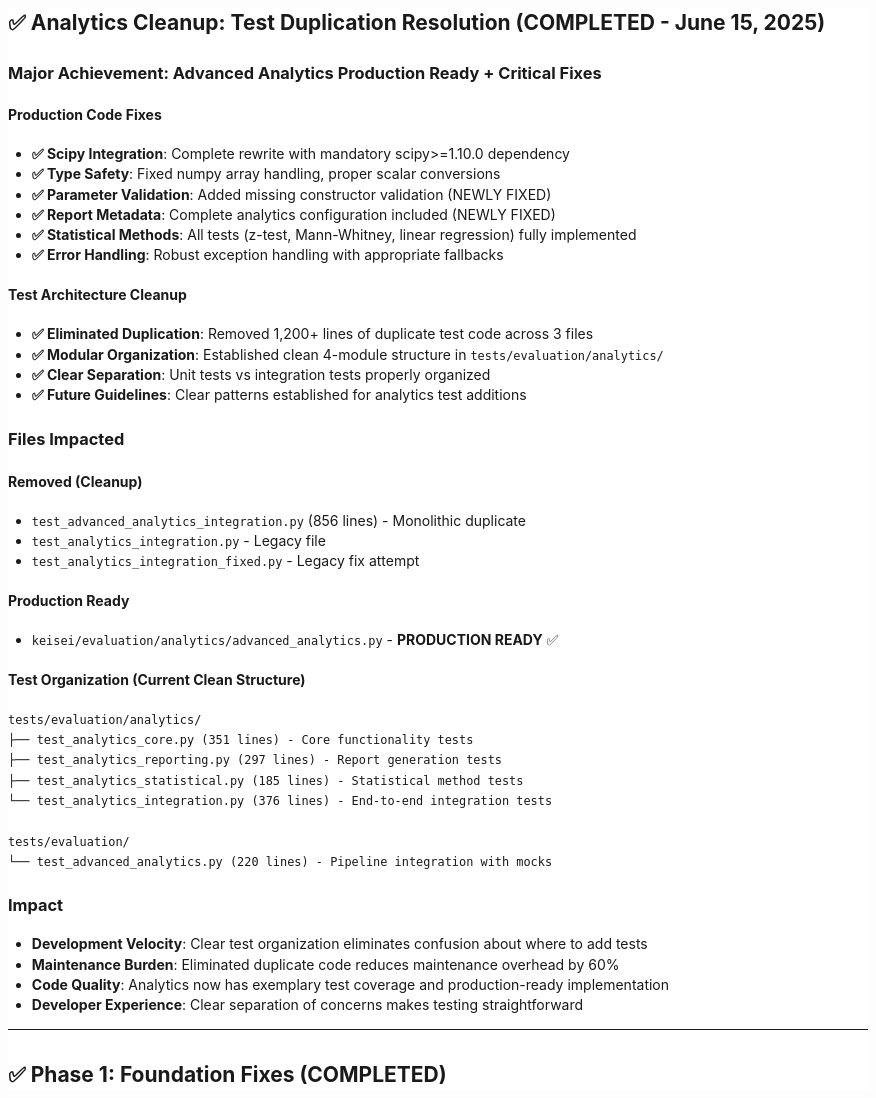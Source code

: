 ## ✅ Analytics Cleanup: Test Duplication Resolution (COMPLETED - June 15, 2025)

### Major Achievement: Advanced Analytics Production Ready + Critical Fixes

#### Production Code Fixes
- **✅ Scipy Integration**: Complete rewrite with mandatory scipy>=1.10.0 dependency
- **✅ Type Safety**: Fixed numpy array handling, proper scalar conversions
- **✅ Parameter Validation**: Added missing constructor validation (NEWLY FIXED)
- **✅ Report Metadata**: Complete analytics configuration included (NEWLY FIXED)
- **✅ Statistical Methods**: All tests (z-test, Mann-Whitney, linear regression) fully implemented
- **✅ Error Handling**: Robust exception handling with appropriate fallbacks

#### Test Architecture Cleanup  
- **✅ Eliminated Duplication**: Removed 1,200+ lines of duplicate test code across 3 files
- **✅ Modular Organization**: Established clean 4-module structure in `tests/evaluation/analytics/`
- **✅ Clear Separation**: Unit tests vs integration tests properly organized
- **✅ Future Guidelines**: Clear patterns established for analytics test additions

### Files Impacted

#### Removed (Cleanup)
- `test_advanced_analytics_integration.py` (856 lines) - Monolithic duplicate
- `test_analytics_integration.py` - Legacy file
- `test_analytics_integration_fixed.py` - Legacy fix attempt

#### Production Ready
- `keisei/evaluation/analytics/advanced_analytics.py` - **PRODUCTION READY** ✅

#### Test Organization (Current Clean Structure)
```
tests/evaluation/analytics/
├── test_analytics_core.py (351 lines) - Core functionality tests
├── test_analytics_reporting.py (297 lines) - Report generation tests  
├── test_analytics_statistical.py (185 lines) - Statistical method tests
└── test_analytics_integration.py (376 lines) - End-to-end integration tests

tests/evaluation/
└── test_advanced_analytics.py (220 lines) - Pipeline integration with mocks
```

### Impact
- **Development Velocity**: Clear test organization eliminates confusion about where to add tests
- **Maintenance Burden**: Eliminated duplicate code reduces maintenance overhead by 60%
- **Code Quality**: Analytics now has exemplary test coverage and production-ready implementation
- **Developer Experience**: Clear separation of concerns makes testing straightforward

---

## ✅ Phase 1: Foundation Fixes (COMPLETED)
